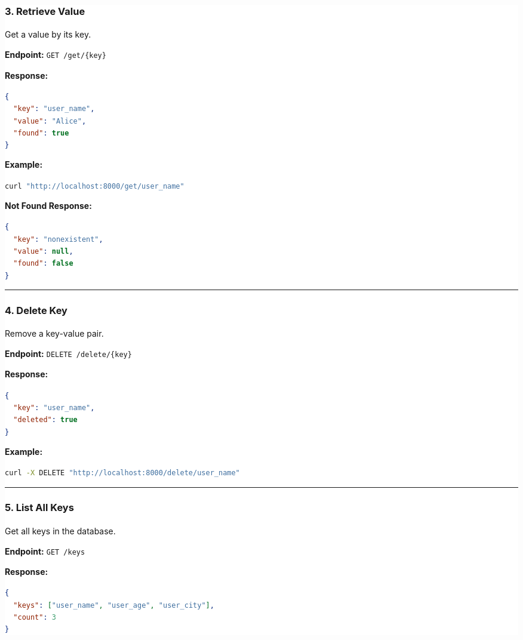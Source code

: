 ### 3. Retrieve Value
Get a value by its key.

**Endpoint:** `GET /get/{key}`

**Response:**
```json
{
  "key": "user_name",
  "value": "Alice",
  "found": true
}
```

**Example:**
```bash
curl "http://localhost:8000/get/user_name"
```

**Not Found Response:**
```json
{
  "key": "nonexistent",
  "value": null,
  "found": false
}
```

---

### 4. Delete Key
Remove a key-value pair.

**Endpoint:** `DELETE /delete/{key}`

**Response:**
```json
{
  "key": "user_name",
  "deleted": true
}
```

**Example:**
```bash
curl -X DELETE "http://localhost:8000/delete/user_name"
```

---

### 5. List All Keys
Get all keys in the database.

**Endpoint:** `GET /keys`

**Response:**
```json
{
  "keys": ["user_name", "user_age", "user_city"],
  "count": 3
}
```
